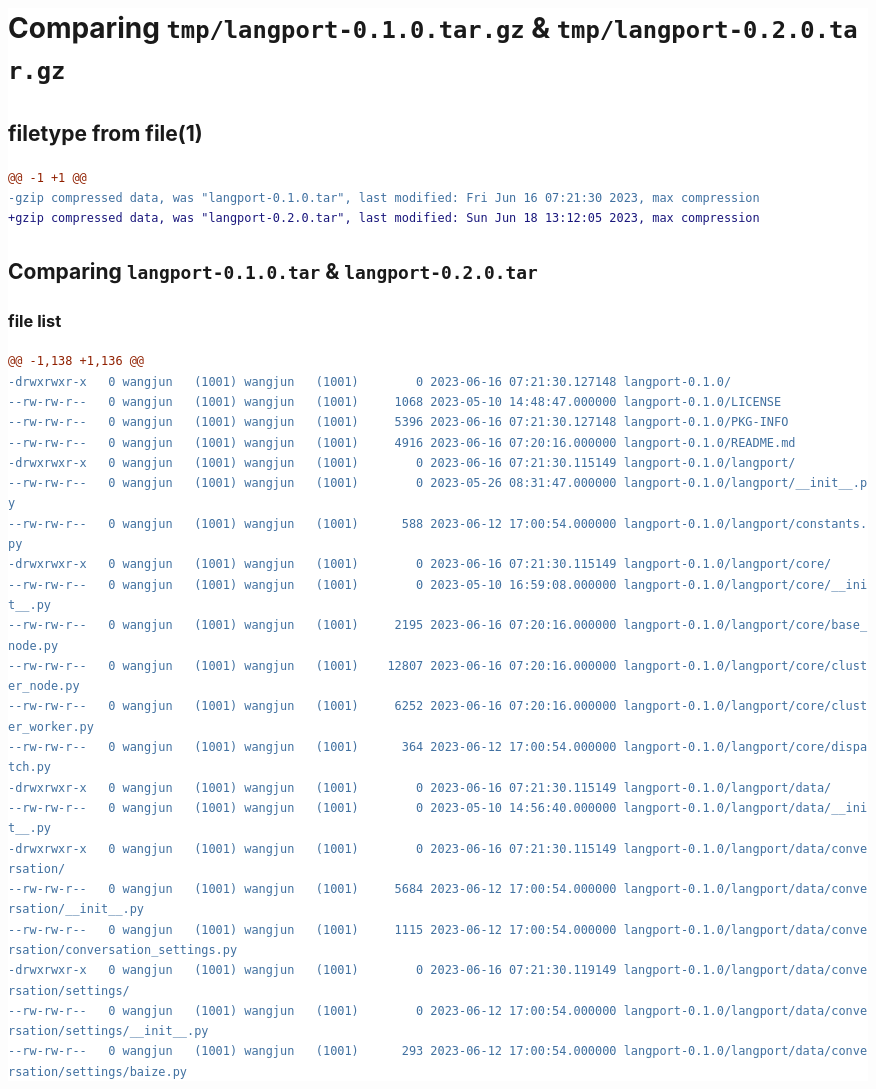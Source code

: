 # Comparing `tmp/langport-0.1.0.tar.gz` & `tmp/langport-0.2.0.tar.gz`

## filetype from file(1)

```diff
@@ -1 +1 @@
-gzip compressed data, was "langport-0.1.0.tar", last modified: Fri Jun 16 07:21:30 2023, max compression
+gzip compressed data, was "langport-0.2.0.tar", last modified: Sun Jun 18 13:12:05 2023, max compression
```

## Comparing `langport-0.1.0.tar` & `langport-0.2.0.tar`

### file list

```diff
@@ -1,138 +1,136 @@
-drwxrwxr-x   0 wangjun   (1001) wangjun   (1001)        0 2023-06-16 07:21:30.127148 langport-0.1.0/
--rw-rw-r--   0 wangjun   (1001) wangjun   (1001)     1068 2023-05-10 14:48:47.000000 langport-0.1.0/LICENSE
--rw-rw-r--   0 wangjun   (1001) wangjun   (1001)     5396 2023-06-16 07:21:30.127148 langport-0.1.0/PKG-INFO
--rw-rw-r--   0 wangjun   (1001) wangjun   (1001)     4916 2023-06-16 07:20:16.000000 langport-0.1.0/README.md
-drwxrwxr-x   0 wangjun   (1001) wangjun   (1001)        0 2023-06-16 07:21:30.115149 langport-0.1.0/langport/
--rw-rw-r--   0 wangjun   (1001) wangjun   (1001)        0 2023-05-26 08:31:47.000000 langport-0.1.0/langport/__init__.py
--rw-rw-r--   0 wangjun   (1001) wangjun   (1001)      588 2023-06-12 17:00:54.000000 langport-0.1.0/langport/constants.py
-drwxrwxr-x   0 wangjun   (1001) wangjun   (1001)        0 2023-06-16 07:21:30.115149 langport-0.1.0/langport/core/
--rw-rw-r--   0 wangjun   (1001) wangjun   (1001)        0 2023-05-10 16:59:08.000000 langport-0.1.0/langport/core/__init__.py
--rw-rw-r--   0 wangjun   (1001) wangjun   (1001)     2195 2023-06-16 07:20:16.000000 langport-0.1.0/langport/core/base_node.py
--rw-rw-r--   0 wangjun   (1001) wangjun   (1001)    12807 2023-06-16 07:20:16.000000 langport-0.1.0/langport/core/cluster_node.py
--rw-rw-r--   0 wangjun   (1001) wangjun   (1001)     6252 2023-06-16 07:20:16.000000 langport-0.1.0/langport/core/cluster_worker.py
--rw-rw-r--   0 wangjun   (1001) wangjun   (1001)      364 2023-06-12 17:00:54.000000 langport-0.1.0/langport/core/dispatch.py
-drwxrwxr-x   0 wangjun   (1001) wangjun   (1001)        0 2023-06-16 07:21:30.115149 langport-0.1.0/langport/data/
--rw-rw-r--   0 wangjun   (1001) wangjun   (1001)        0 2023-05-10 14:56:40.000000 langport-0.1.0/langport/data/__init__.py
-drwxrwxr-x   0 wangjun   (1001) wangjun   (1001)        0 2023-06-16 07:21:30.115149 langport-0.1.0/langport/data/conversation/
--rw-rw-r--   0 wangjun   (1001) wangjun   (1001)     5684 2023-06-12 17:00:54.000000 langport-0.1.0/langport/data/conversation/__init__.py
--rw-rw-r--   0 wangjun   (1001) wangjun   (1001)     1115 2023-06-12 17:00:54.000000 langport-0.1.0/langport/data/conversation/conversation_settings.py
-drwxrwxr-x   0 wangjun   (1001) wangjun   (1001)        0 2023-06-16 07:21:30.119149 langport-0.1.0/langport/data/conversation/settings/
--rw-rw-r--   0 wangjun   (1001) wangjun   (1001)        0 2023-06-12 17:00:54.000000 langport-0.1.0/langport/data/conversation/settings/__init__.py
--rw-rw-r--   0 wangjun   (1001) wangjun   (1001)      293 2023-06-12 17:00:54.000000 langport-0.1.0/langport/data/conversation/settings/baize.py
```